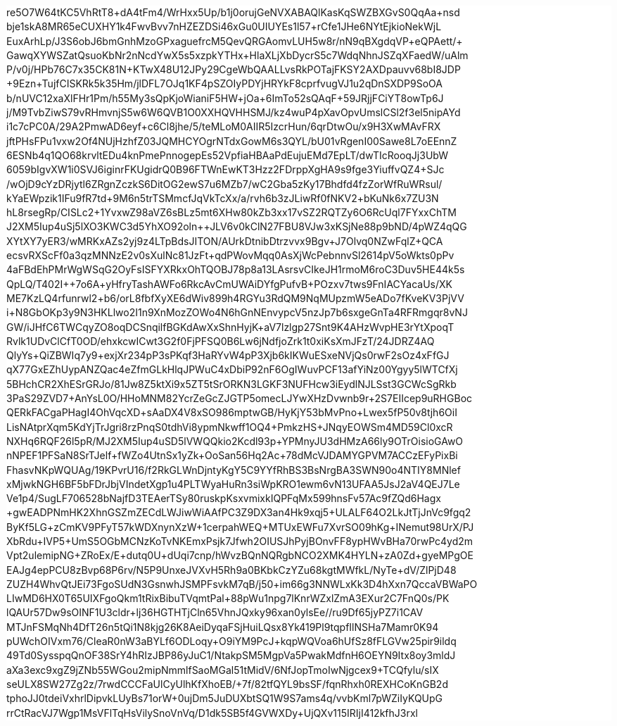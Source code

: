 re5O7W64tKC5VhRtT8+dA4tFm4/WrHxx5Up/b1j0orujGeNVXABAQlKasKqSWZBXGvS0QqAa+nsd
bje1skA8MR65eCUXHY1k4FwvBvv7nHZEZDSi46xGu0UIUYEs1l57+rCfe1JHe6NYtEjkioNekWjL
EuxArhLp/J3S6obJ6bmGnhMzoGPxaguefrcM5QevQRGAomvLUH5w8r/nN9qBXgdqVP+eQPAett/+
GawqXYWSZatQsuoKbNr2nNcdYwX5s5xzpkYTHx+HlaXLjXbDycrS5c7WdqNhnJSZqXFaedW/uAlm
P/v0j/HPb76C7x35CK81N+KTwX48U12JPy29CgeWbQAALLvsRkPOTajFKSY2AXDpauvv68bI8JDP
+9Ezn+TujfCISKRk5k35Hm/jlDFL7OJq1KF4pSZOIyPDYjHRYkF8cprfvugVJ1u2qDnSXDP9SoOA
b/nUVC12xaXlFHr1Pm/h55My3sQpKjoWianiF5HW+jOa+6ImTo52sQAqF+59JRjjFCiYT8owTp6J
j/M9TvbZiwS79vRHmvnjS5w6W6QVB1O0XXHQVHHSMJ/kz4wuP4pXavOpvUmslCSl2f3el5nipAYd
i1c7cPC0A/29A2PmwAD6eyf+c6Cl8jhe/5/teMLoM0AIIR5IzcrHun/6qrDtwOu/x9H3XwMAvFRX
jftPHsFPu1vxw2Of4NUjHzhfZ03JQMHCYOgrNTdxGowM6s3QYL/bU01vRgenI00Sawe8L7oEEnnZ
6ESNb4q1QO68krvltEDu4knPmePnnogepEs52VpfiaHBAaPdEujuEMd7EpLT/dwTIcRooqJj3UbW
6059bIgvXW1i0SVJ6iginrFKUgidrQ0B96FTWnEwKT3Hzz2FDrppXgHA9s9fge3YiuffvQZ4+SJc
/wOjD9cYzDRjytl6ZRgnZczkS6DitOG2ewS7u6MZb7/wC2Gba5zKy17Bhdfd4fzZorWfRuWRsul/
kYaEWpzik1IFu9fR7td+9M6n5trTSMmcfJqVkTcXx/a/rvh6b3zJLiwRf0fNKV2+bKuNk6x7ZU3N
hL8rsegRp/CISLc2+1YvxwZ98aVZ6sBLz5mt6XHw80kZb3xx17vSZ2RQTZy6O6RcUql7FYxxChTM
J2XM5Iup4uSj5lXO3KWC3d5YhXO92oln++JLV6v0kClN27FBU8VJw3xKSjNe88p9bND/4pWZ4qQG
XYtXY7yER3/wMRKxAZs2yj9z4LTpBdsJITON/AUrkDtnibDtrzvvx9Bgv+J7Olvq0NZwFqlZ+QCA
ecsvRXScFf0a3qzMNNzE2v0sXulNc81JzFt+qdPWovMqq0AsXjWcPebnnvSl2614pV5oWkts0pPv
4aFBdEhPMrWgWSqG2OyFsISFYXRkxOhTQOBJ78p8a13LAsrsvCIkeJH1rmoM6roC3Duv5HE44k5s
QpLQ/T402I++7o6A+yHfryTashAWFo6RkcAvCmUWAiDYfgPufvB+POzxv7tws9FnIACYacaUs/XK
ME7KzLQ4rfunrwl2+b6/orL8fbfXyXE6dWiv899h4RGYu3RdQM9NqMUpzmW5eADo7fKveKV3PjVV
i+N8GbOKp3y9N3HKLlwo2I1n9XnMozZOWo4N6hGnNEnvypcV5nzJp7b6sxgeGnTa4RFRmgqr8vNJ
GW/iJHfC6TWCqyZO8oqDCSnqilfBGKdAwXxShnHyjK+aV7lzlgp27Snt9K4AHzWvpHE3rYtXpoqT
Rvlk1UDvClCfT0OD/ehxkcwICwt3G2f0FjPFSQ0B6Lw6jNdfjoZrk1t0xiKsXmJFzT/24JDRZ4AQ
QlyYs+QiZBWIq7y9+exjXr234pP3sPKqf3HaRYvW4pP3Xjb6kIKWuESxeNVjQs0rwF2sOz4xFfGJ
qX77GxEZhUypANZQac4eZfmGLkHlqJPWuC4xDbiP92nF6OgIWuvPCF13afYiNz00Ygyy5lWTCfXj
5BHchCR2XhESrGRJo/81Jw8Z5ktXi9x5ZT5tSrORKN3LGKF3NUFHcw3iEydlNJLSst3GCWcSgRkb
3PaS29ZVD7+AnYsL0O/HHoMNM82YcrZeGcZJGTP5omecLJYwXHzDvwnb9r+2S7EIIcep9uRHGBoc
QERkFACgaPHagI4OhVqcXD+sAaDX4V8xSO986mptwGB/HyKjY53bMvPno+Lwex5fP50v8tjh6OiI
LisNAtprXqm5KdYjTrJgri8rzPnqS0tdhVi8ypmNkwff1OQ4+PmkzHS+JNqyEOWSm4MD59Cl0xcR
NXHq6RQF26l5pR/MJ2XM5Iup4uSD5lVWQQkio2Kcdl93p+YPMnyJU3dHMzA66ly9OTrOisioGAwO
nNPEF1PFSaN8SrTJelf+fWZo4UtnSx1yZk+OoSan56Hq2Ac+78dMcVJDAMYGPVM7ACCzEFyPixBi
FhasvNKpWQUAg/19KPvrU16/f2RkGLWnDjntyKgY5C9YYfRhBS3BsNrgBA3SWN90o4NTIY8MNlef
xMjwkNGH6BF5bFDrJbjVIndetXgp1u4PLTWyaHuRn3siWpKRO1ewm6vN13UFAA5JsJ2aV4QEJ7Le
Ve1p4/SugLF706528bNajfD3TEAerTSy80ruskpKsxvmixkIQPFqMx599hnsFv57Ac9fZQd6Hagx
+gwEADPNmHK2XhnGSZmZECdLWJiwWiAAfPC3Z9DX3an4Hk9xqj5+ULALF64O2LkJtTjJnVc9fgq2
ByKf5LG+zCmKV9PFyT57kWDXnynXzW+1cerpahWEQ+MTUxEWFu7XvrSO09hKg+INemut98UrX/PJ
XbRdu+IVP5+UmS5OGbMCNzKoTvNKEmxPsjk7Jfwh2OIUSJhPyjBOnvFF8ypHWvBHa70rwPc4yd2m
Vpt2ulemipNG+ZRoEx/E+dutq0U+dUqi7cnp/hWvzBQnNQRgbNCO2XMK4HYLN+zA0Zd+gyeMPgOE
EAJg4epPCU8zBvp68P6rv/N5P9UnxeJVXvH5Rh9a0BKbkCzYZu68kgtMWfkL/NyTe+dV/ZlPjD48
ZUZH4WhvQtJEi73FgoSUdN3GsnwhJSMPFsvkM7qB/j50+im66g3NNWLxKk3D4hXxn7QccaVBWaPO
LIwMD6HX0T65UIXFgoQkm1tRixBibuTVqmtPal+88pWu1npg7lKnrWZxlZmA3EXur2C7FnQ0s/PK
lQAUr57Dw9sOINF1U3cldr+lj36HGTHTjCln65VhnJQxky96xan0ylsEe//ru9Df65jyPZ7i1CAV
MTJnFSMqNh4DfT26n5tQi1N8kjg26K8AeiDyqaFSjHuiLQsx8Yk419Pl9tqpfIlNSHa7Mamr0K94
pUWchOIVxm76/CleaR0nW3aBYLf6ODLoqy+O9iYM9PcJ+kqpWQVoa6hUfSz8fFLGVw25pir9ildq
49Td0SysspqQnOF38SrY4hRIzJBP86yJuC1/NtakpSM5MgpVa5PwakMdfnH6OEYN9Itx8oy3mldJ
aXa3exc9xgZ9jZNb55WGou2mipNmmlfSaoMGal51tMidV/6NfJopTmoIwNjgcex9+TCQfylu/sIX
seULX8SW27Zg2z/7rwdCCCFaUlCyUlhKfXhoEB/+7f/82tfQYL9bsSF/fqnRhxh0REXHCoKnGB2d
tphoJJ0tdeiVxhrlDipvkLUyBs71orW+0ujDm5JuDUXbtSQ1W9S7ams4q/vvbKml7pWZiIyKQUpG
rrCtRacVJ7Wgp1MsVFlTqHsVilySnoVnVq/D1dk5SB5f4GVWXDy+UjQXv115IRIjI412kfhJ3rxl
